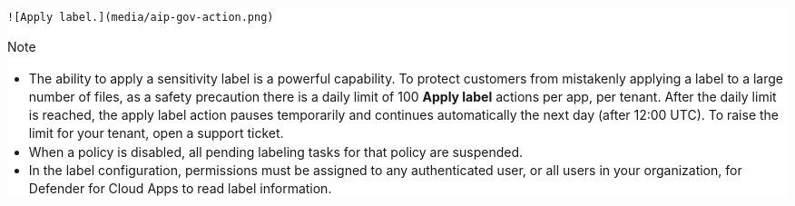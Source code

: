     ![Apply label.](media/aip-gov-action.png)

> [!NOTE]
>
> - The ability to apply a sensitivity label is a powerful capability. To protect customers from mistakenly applying a label to a large number of files, as a safety precaution there is a daily limit of 100 **Apply label** actions per app, per tenant. After the daily limit is reached, the apply label action pauses temporarily and continues automatically the next day (after 12:00 UTC). To raise the limit for your tenant, open a support ticket.
> - When a policy is disabled, all pending labeling tasks for that policy are suspended.
> - In the label configuration, permissions must be assigned to any authenticated user, or all users in your organization, for Defender for Cloud Apps to read label information. 

